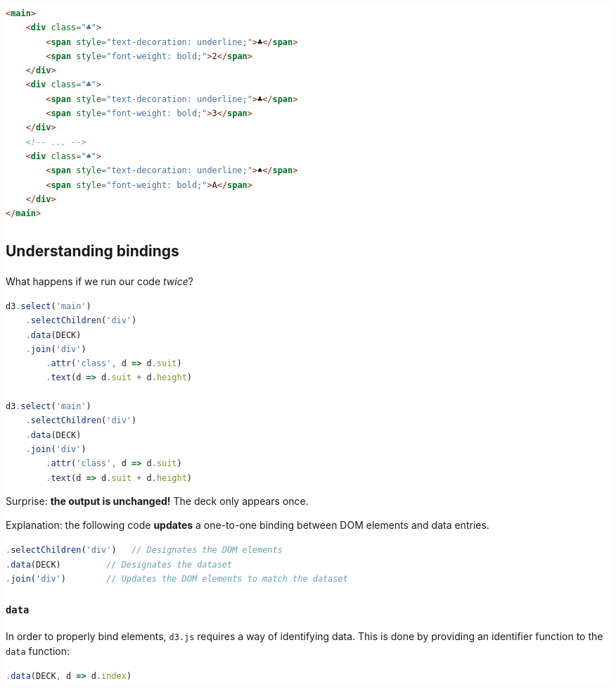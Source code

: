 ```html
<main>
    <div class="♣">
        <span style="text-decoration: underline;">♣</span>
        <span style="font-weight: bold;">2</span>
    </div>
    <div class="♣">
        <span style="text-decoration: underline;">♣</span>
        <span style="font-weight: bold;">3</span>
    </div>
    <!-- ... -->
    <div class="♠">
        <span style="text-decoration: underline;">♠</span>
        <span style="font-weight: bold;">A</span>
    </div>
</main>
```

## Understanding bindings

What happens if we run our code _twice_?

```javascript
d3.select('main')
    .selectChildren('div')
    .data(DECK)
    .join('div')
        .attr('class', d => d.suit)
        .text(d => d.suit + d.height)

d3.select('main')
    .selectChildren('div')
    .data(DECK)
    .join('div')
        .attr('class', d => d.suit)
        .text(d => d.suit + d.height)
```

Surprise: **the output is unchanged!** The deck only appears once.

Explanation: the following code **updates** a one-to-one binding between DOM elements and data entries.

```javascript
.selectChildren('div')   // Designates the DOM elements
.data(DECK)         // Designates the dataset
.join('div')        // Updates the DOM elements to match the dataset
```

### `data`

In order to properly bind elements, `d3.js` requires a way of identifying data. This is done by providing an identifier function to the `data` function:

```javascript
.data(DECK, d => d.index)
```

